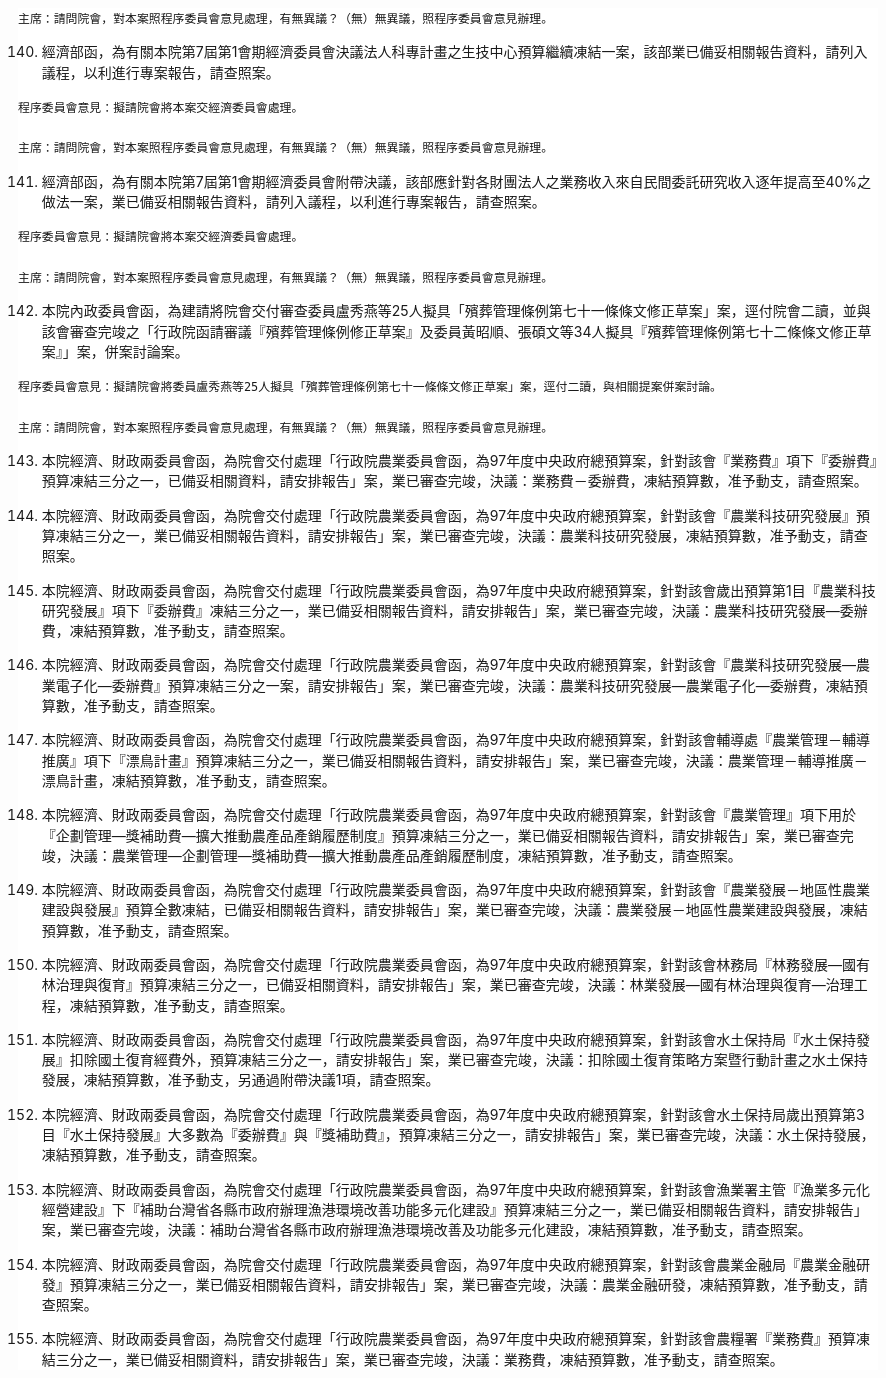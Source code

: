     主席：請問院會，對本案照程序委員會意見處理，有無異議？（無）無異議，照程序委員會意見辦理。

140. 經濟部函，為有關本院第7屆第1會期經濟委員會決議法人科專計畫之生技中心預算繼續凍結一案，該部業已備妥相關報告資料，請列入議程，以利進行專案報告，請查照案。

    程序委員會意見：擬請院會將本案交經濟委員會處理。

    主席：請問院會，對本案照程序委員會意見處理，有無異議？（無）無異議，照程序委員會意見辦理。

141. 經濟部函，為有關本院第7屆第1會期經濟委員會附帶決議，該部應針對各財團法人之業務收入來自民間委託研究收入逐年提高至40%之做法一案，業已備妥相關報告資料，請列入議程，以利進行專案報告，請查照案。

    程序委員會意見：擬請院會將本案交經濟委員會處理。

    主席：請問院會，對本案照程序委員會意見處理，有無異議？（無）無異議，照程序委員會意見辦理。

142. 本院內政委員會函，為建請將院會交付審查委員盧秀燕等25人擬具「殯葬管理條例第七十一條條文修正草案」案，逕付院會二讀，並與該會審查完竣之「行政院函請審議『殯葬管理條例修正草案』及委員黃昭順、張碩文等34人擬具『殯葬管理條例第七十二條條文修正草案』」案，併案討論案。

    程序委員會意見：擬請院會將委員盧秀燕等25人擬具「殯葬管理條例第七十一條條文修正草案」案，逕付二讀，與相關提案併案討論。

    主席：請問院會，對本案照程序委員會意見處理，有無異議？（無）無異議，照程序委員會意見辦理。

143. 本院經濟、財政兩委員會函，為院會交付處理「行政院農業委員會函，為97年度中央政府總預算案，針對該會『業務費』項下『委辦費』預算凍結三分之一，已備妥相關資料，請安排報告」案，業已審查完竣，決議：業務費－委辦費，凍結預算數，准予動支，請查照案。

144. 本院經濟、財政兩委員會函，為院會交付處理「行政院農業委員會函，為97年度中央政府總預算案，針對該會『農業科技研究發展』預算凍結三分之一，業已備妥相關報告資料，請安排報告」案，業已審查完竣，決議：農業科技研究發展，凍結預算數，准予動支，請查照案。

145. 本院經濟、財政兩委員會函，為院會交付處理「行政院農業委員會函，為97年度中央政府總預算案，針對該會歲出預算第1目『農業科技研究發展』項下『委辦費』凍結三分之一，業已備妥相關報告資料，請安排報告」案，業已審查完竣，決議：農業科技研究發展—委辦費，凍結預算數，准予動支，請查照案。

146. 本院經濟、財政兩委員會函，為院會交付處理「行政院農業委員會函，為97年度中央政府總預算案，針對該會『農業科技研究發展—農業電子化—委辦費』預算凍結三分之一案，請安排報告」案，業已審查完竣，決議：農業科技研究發展—農業電子化—委辦費，凍結預算數，准予動支，請查照案。

147. 本院經濟、財政兩委員會函，為院會交付處理「行政院農業委員會函，為97年度中央政府總預算案，針對該會輔導處『農業管理－輔導推廣』項下『漂鳥計畫』預算凍結三分之一，業已備妥相關報告資料，請安排報告」案，業已審查完竣，決議：農業管理－輔導推廣－漂鳥計畫，凍結預算數，准予動支，請查照案。

148. 本院經濟、財政兩委員會函，為院會交付處理「行政院農業委員會函，為97年度中央政府總預算案，針對該會『農業管理』項下用於『企劃管理—獎補助費—擴大推動農產品產銷履歷制度』預算凍結三分之一，業已備妥相關報告資料，請安排報告」案，業已審查完竣，決議：農業管理—企劃管理—獎補助費—擴大推動農產品產銷履歷制度，凍結預算數，准予動支，請查照案。

149. 本院經濟、財政兩委員會函，為院會交付處理「行政院農業委員會函，為97年度中央政府總預算案，針對該會『農業發展－地區性農業建設與發展』預算全數凍結，已備妥相關報告資料，請安排報告」案，業已審查完竣，決議：農業發展－地區性農業建設與發展，凍結預算數，准予動支，請查照案。

150. 本院經濟、財政兩委員會函，為院會交付處理「行政院農業委員會函，為97年度中央政府總預算案，針對該會林務局『林務發展—國有林治理與復育』預算凍結三分之一，已備妥相關資料，請安排報告」案，業已審查完竣，決議：林業發展—國有林治理與復育—治理工程，凍結預算數，准予動支，請查照案。

151. 本院經濟、財政兩委員會函，為院會交付處理「行政院農業委員會函，為97年度中央政府總預算案，針對該會水土保持局『水土保持發展』扣除國土復育經費外，預算凍結三分之一，請安排報告」案，業已審查完竣，決議：扣除國土復育策略方案暨行動計畫之水土保持發展，凍結預算數，准予動支，另通過附帶決議1項，請查照案。

152. 本院經濟、財政兩委員會函，為院會交付處理「行政院農業委員會函，為97年度中央政府總預算案，針對該會水土保持局歲出預算第3目『水土保持發展』大多數為『委辦費』與『獎補助費』，預算凍結三分之一，請安排報告」案，業已審查完竣，決議：水土保持發展，凍結預算數，准予動支，請查照案。

153. 本院經濟、財政兩委員會函，為院會交付處理「行政院農業委員會函，為97年度中央政府總預算案，針對該會漁業署主管『漁業多元化經營建設』下『補助台灣省各縣市政府辦理漁港環境改善功能多元化建設』預算凍結三分之一，業已備妥相關報告資料，請安排報告」案，業已審查完竣，決議：補助台灣省各縣市政府辦理漁港環境改善及功能多元化建設，凍結預算數，准予動支，請查照案。

154. 本院經濟、財政兩委員會函，為院會交付處理「行政院農業委員會函，為97年度中央政府總預算案，針對該會農業金融局『農業金融研發』預算凍結三分之一，業已備妥相關報告資料，請安排報告」案，業已審查完竣，決議：農業金融研發，凍結預算數，准予動支，請查照案。

155. 本院經濟、財政兩委員會函，為院會交付處理「行政院農業委員會函，為97年度中央政府總預算案，針對該會農糧署『業務費』預算凍結三分之一，業已備妥相關資料，請安排報告」案，業已審查完竣，決議：業務費，凍結預算數，准予動支，請查照案。
